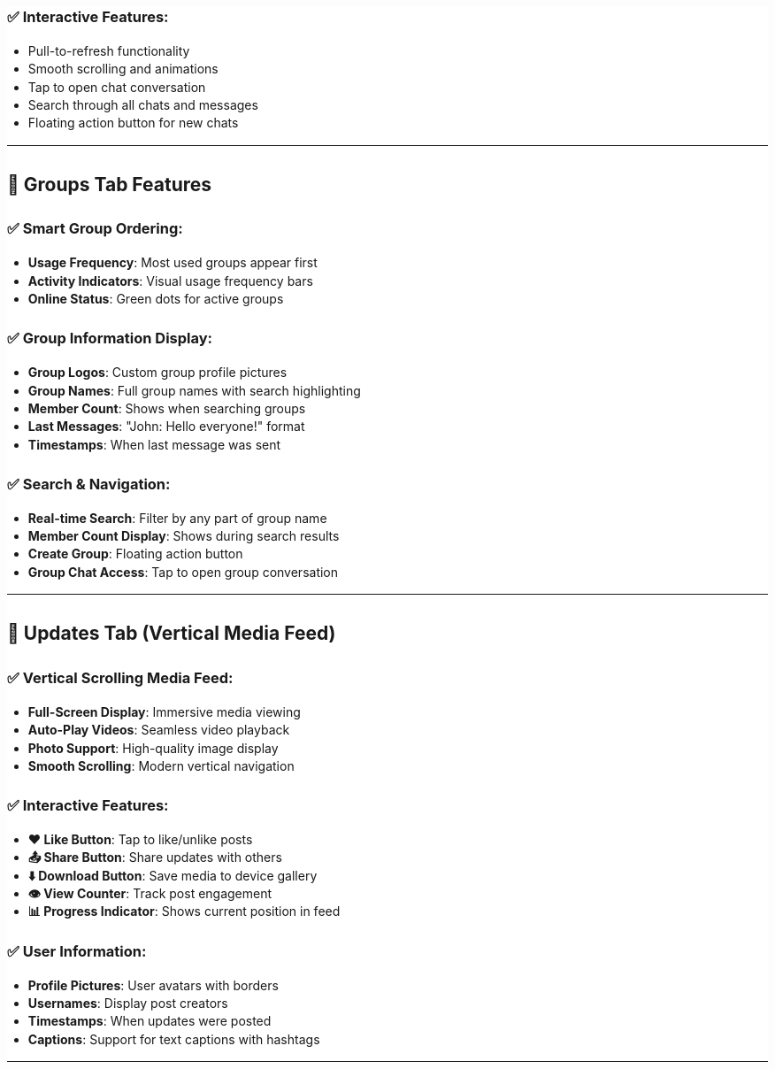 ### ✅ **Interactive Features:**
- Pull-to-refresh functionality
- Smooth scrolling and animations
- Tap to open chat conversation
- Search through all chats and messages
- Floating action button for new chats

---

## 👥 **Groups Tab Features**

### ✅ **Smart Group Ordering:**
- **Usage Frequency**: Most used groups appear first
- **Activity Indicators**: Visual usage frequency bars
- **Online Status**: Green dots for active groups

### ✅ **Group Information Display:**
- **Group Logos**: Custom group profile pictures
- **Group Names**: Full group names with search highlighting
- **Member Count**: Shows when searching groups
- **Last Messages**: "John: Hello everyone!" format
- **Timestamps**: When last message was sent

### ✅ **Search & Navigation:**
- **Real-time Search**: Filter by any part of group name
- **Member Count Display**: Shows during search results
- **Create Group**: Floating action button
- **Group Chat Access**: Tap to open group conversation

---

## 📱 **Updates Tab (Vertical Media Feed)**

### ✅ **Vertical Scrolling Media Feed:**
- **Full-Screen Display**: Immersive media viewing
- **Auto-Play Videos**: Seamless video playback
- **Photo Support**: High-quality image display
- **Smooth Scrolling**: Modern vertical navigation

### ✅ **Interactive Features:**
- **❤️ Like Button**: Tap to like/unlike posts
- **📤 Share Button**: Share updates with others
- **⬇️ Download Button**: Save media to device gallery
- **👁️ View Counter**: Track post engagement
- **📊 Progress Indicator**: Shows current position in feed

### ✅ **User Information:**
- **Profile Pictures**: User avatars with borders
- **Usernames**: Display post creators
- **Timestamps**: When updates were posted
- **Captions**: Support for text captions with hashtags

---